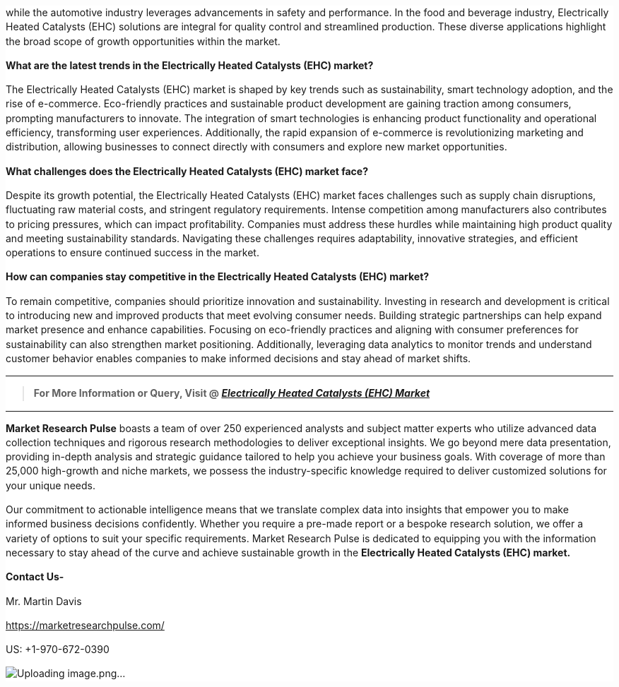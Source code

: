 while the automotive industry leverages advancements in safety and performance. In the food and beverage industry, Electrically Heated Catalysts (EHC) solutions are integral for quality control and streamlined production. These diverse applications highlight the broad scope of growth opportunities within the market.</p><p><strong>What are the latest trends in the Electrically Heated Catalysts (EHC) market?</strong></p><p>The Electrically Heated Catalysts (EHC) market is shaped by key trends such as sustainability, smart technology adoption, and the rise of e-commerce. Eco-friendly practices and sustainable product development are gaining traction among consumers, prompting manufacturers to innovate. The integration of smart technologies is enhancing product functionality and operational efficiency, transforming user experiences. Additionally, the rapid expansion of e-commerce is revolutionizing marketing and distribution, allowing businesses to connect directly with consumers and explore new market opportunities.</p><p><strong>What challenges does the Electrically Heated Catalysts (EHC) market face?</strong></p><p>Despite its growth potential, the Electrically Heated Catalysts (EHC) market faces challenges such as supply chain disruptions, fluctuating raw material costs, and stringent regulatory requirements. Intense competition among manufacturers also contributes to pricing pressures, which can impact profitability. Companies must address these hurdles while maintaining high product quality and meeting sustainability standards. Navigating these challenges requires adaptability, innovative strategies, and efficient operations to ensure continued success in the market.</p><p><strong>How can companies stay competitive in the Electrically Heated Catalysts (EHC) market?</strong></p><p>To remain competitive, companies should prioritize innovation and sustainability. Investing in research and development is critical to introducing new and improved products that meet evolving consumer needs. Building strategic partnerships can help expand market presence and enhance capabilities. Focusing on eco-friendly practices and aligning with consumer preferences for sustainability can also strengthen market positioning. Additionally, leveraging data analytics to monitor trends and understand customer behavior enables companies to make informed decisions and stay ahead of market shifts.</p><hr /><blockquote><p><strong>For More Information or Query, Visit @&nbsp;<em><a href="https://marketresearchpulse.com/report/49718/electrically-heated-catalysts-ehc-market?utm_source=Linkedin&utm_medium=027">Electrically Heated Catalysts (EHC) Market</a></em></strong></p></blockquote><hr /><p><strong>Market Research Pulse</strong> boasts a team of over 250 experienced analysts and subject matter experts who utilize advanced data collection techniques and rigorous research methodologies to deliver exceptional insights. We go beyond mere data presentation, providing in-depth analysis and strategic guidance tailored to help you achieve your business goals. With coverage of more than 25,000 high-growth and niche markets, we possess the industry-specific knowledge required to deliver customized solutions for your unique needs.</p><p>Our commitment to actionable intelligence means that we translate complex data into insights that empower you to make informed business decisions confidently. Whether you require a pre-made report or a bespoke research solution, we offer a variety of options to suit your specific requirements. Market Research Pulse is dedicated to equipping you with the information necessary to stay ahead of the curve and achieve sustainable growth in the <strong>Electrically Heated Catalysts (EHC) market.</strong></p><p><strong>Contact Us-</strong></p><p>Mr. Martin Davis</p><p>https://marketresearchpulse.com/</p><p>US: +1-970-672-0390</p>
![Uploading image.png…]()
